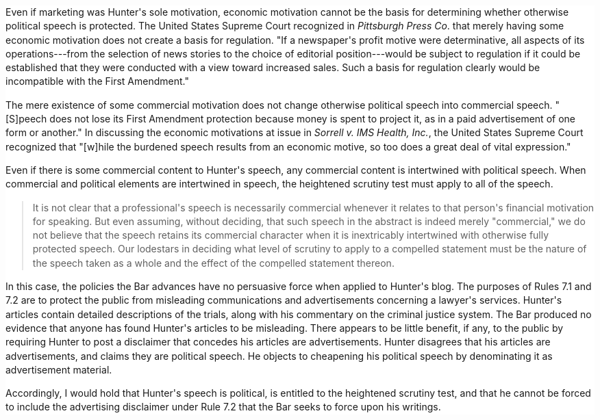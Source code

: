 Even if marketing was Hunter's sole motivation, economic motivation cannot be the basis for determining whether otherwise political speech is protected. The United States Supreme Court recognized in _Pittsburgh Press Co_. that merely having some economic motivation does not create a basis for regulation. "If a newspaper's profit motive were determinative, all aspects of its operations---from the selection of news stories to the choice of editorial position---would be subject to regulation if it could be established that they were conducted with a view toward increased sales. Such a basis for regulation clearly would be incompatible with the First Amendment." 

The mere existence of some commercial motivation does not change otherwise political speech into commercial speech. "[S]peech does not lose its First Amendment protection because money is spent to project it, as in a paid advertisement of one form or another." In discussing the economic motivations at issue in _Sorrell v. IMS Health, Inc._, the United States Supreme Court recognized that "[w]hile the burdened speech results from an economic motive, so too does a great deal of vital expression."

Even if there is some commercial content to Hunter's speech, any commercial content is intertwined with political speech. When commercial and political elements are intertwined in speech, the heightened scrutiny test must apply to all of the speech.

> It is not clear that a professional's speech is necessarily commercial whenever it relates to that person's financial motivation for speaking. But even assuming, without deciding, that such speech in the abstract is indeed merely "commercial," we do not believe that the speech retains its commercial character when it is inextricably intertwined with otherwise fully protected speech. Our lodestars in deciding what level of scrutiny to apply to a compelled statement must be the nature of the speech taken as a whole and the effect of the compelled statement thereon.

In this case, the policies the Bar advances have no persuasive force when applied to Hunter's blog. The purposes of Rules 7.1 and 7.2 are to protect the public from misleading communications and advertisements concerning a lawyer's services. Hunter's articles contain detailed descriptions of the trials, along with his commentary on the criminal justice system. The Bar produced no evidence that anyone has found Hunter's articles to be misleading. There appears to be little benefit, if any, to the public by requiring Hunter to post a disclaimer that concedes his articles are advertisements. Hunter disagrees that his articles are advertisements, and claims they are political speech. He objects to cheapening his political speech by denominating it as advertisement material.

Accordingly, I would hold that Hunter's speech is political, is entitled to the heightened scrutiny test, and that he cannot be forced to include the advertising disclaimer under Rule 7.2 that the Bar seeks to force upon his writings.